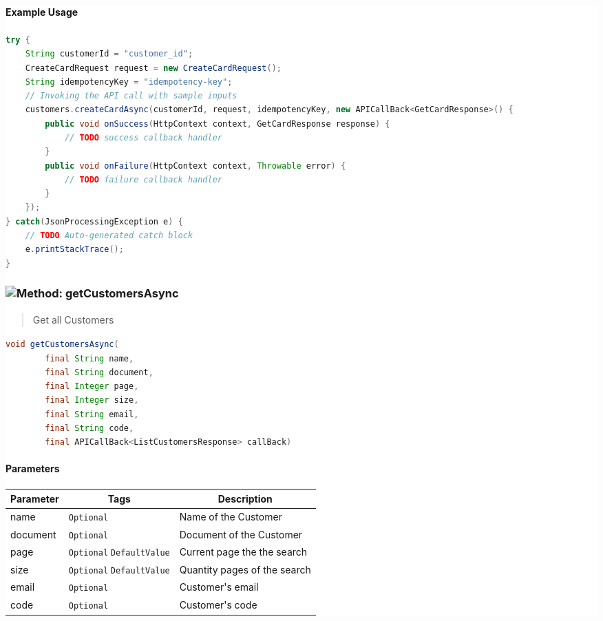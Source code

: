 
#### Example Usage

```java
try {
    String customerId = "customer_id";
    CreateCardRequest request = new CreateCardRequest();
    String idempotencyKey = "idempotency-key";
    // Invoking the API call with sample inputs
    customers.createCardAsync(customerId, request, idempotencyKey, new APICallBack<GetCardResponse>() {
        public void onSuccess(HttpContext context, GetCardResponse response) {
            // TODO success callback handler
        }
        public void onFailure(HttpContext context, Throwable error) {
            // TODO failure callback handler
        }
    });
} catch(JsonProcessingException e) {
    // TODO Auto-generated catch block
    e.printStackTrace();
}
```


### <a name="get_customers_async"></a>![Method: ](https://apidocs.io/img/method.png "me.pagar.api.controllers.CustomersController.getCustomersAsync") getCustomersAsync

> Get all Customers


```java
void getCustomersAsync(
        final String name,
        final String document,
        final Integer page,
        final Integer size,
        final String email,
        final String code,
        final APICallBack<ListCustomersResponse> callBack)
```

#### Parameters

| Parameter | Tags | Description |
|-----------|------|-------------|
| name |  ``` Optional ```  | Name of the Customer |
| document |  ``` Optional ```  | Document of the Customer |
| page |  ``` Optional ```  ``` DefaultValue ```  | Current page the the search |
| size |  ``` Optional ```  ``` DefaultValue ```  | Quantity pages of the search |
| email |  ``` Optional ```  | Customer's email |
| code |  ``` Optional ```  | Customer's code |

